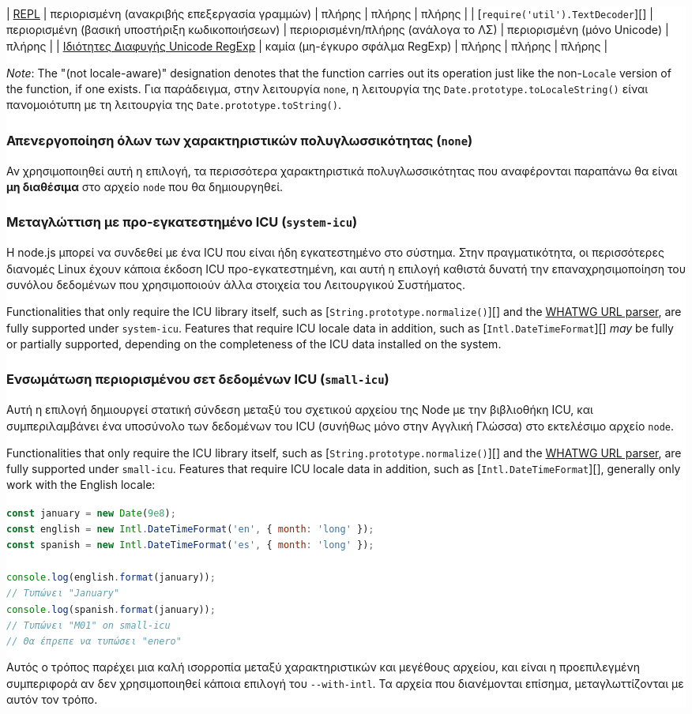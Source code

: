 | [REPL](repl.html#repl_repl)                                                                           | περιορισμένη (ανακριβής επεξεργασία γραμμών)    | πλήρης                              | πλήρης                      | πλήρης     |
| [`require('util').TextDecoder`][]                                                                     | περιορισμένη (βασική υποστήριξη κωδικοποιήσεων) | περιορισμένη/πλήρης (ανάλογα το ΛΣ) | περιορισμένη (μόνο Unicode) | πλήρης     |
| [Ιδιότητες Διαφυγής Unicode RegExp](https://github.com/tc39/proposal-regexp-unicode-property-escapes) | καμία (μη-έγκυρο σφάλμα RegExp)                 | πλήρης                              | πλήρης                      | πλήρης     |

*Note*: The "(not locale-aware)" designation denotes that the function carries out its operation just like the non-`Locale` version of the function, if one exists. Για παράδειγμα, στην λειτουργία `none`, η λειτουργία της `Date.prototype.toLocaleString()` είναι πανομοιότυπη με τη λειτουργία της `Date.prototype.toString()`.

### Απενεργοποίηση όλων των χαρακτηριστικών πολυγλωσσικότητας (`none`)

Αν χρησιμοποιηθεί αυτή η επιλογή, τα περισσότερα χαρακτηριστικά πολυγλωσσικότητας που αναφέρονται παραπάνω θα είναι **μη διαθέσιμα** στο αρχείο `node` που θα δημιουργηθεί.

### Μεταγλώττιση με προ-εγκατεστημένο ICU (`system-icu`)

Η node.js μπορεί να συνδεθεί με ένα ICU που είναι ήδη εγκατεστημένο στο σύστημα. Στην πραγματικότητα, οι περισσότερες διανομές Linux έχουν κάποια έκδοση ICU προ-εγκατεστημένη, και αυτή η επιλογή καθιστά δυνατή την επαναχρησιμοποίηση του συνόλου δεδομένων που χρησιμοποιούν άλλα στοιχεία του Λειτουργικού Συστήματος.

Functionalities that only require the ICU library itself, such as [`String.prototype.normalize()`][] and the [WHATWG URL parser](url.html#url_the_whatwg_url_api), are fully supported under `system-icu`. Features that require ICU locale data in addition, such as [`Intl.DateTimeFormat`][] *may* be fully or partially supported, depending on the completeness of the ICU data installed on the system.

### Ενσωμάτωση περιορισμένου σετ δεδομένων ICU (`small-icu`)

Αυτή η επιλογή δημιουργεί στατική σύνδεση μεταξύ του σχετικού αρχείου της Node με την βιβλιοθήκη ICU, και συμπεριλαμβάνει ένα υποσύνολο των δεδομένων του ICU (συνήθως μόνο στην Αγγλική Γλώσσα) στο εκτελέσιμο αρχείο `node`.

Functionalities that only require the ICU library itself, such as [`String.prototype.normalize()`][] and the [WHATWG URL parser](url.html#url_the_whatwg_url_api), are fully supported under `small-icu`. Features that require ICU locale data in addition, such as [`Intl.DateTimeFormat`][], generally only work with the English locale:

```js
const january = new Date(9e8);
const english = new Intl.DateTimeFormat('en', { month: 'long' });
const spanish = new Intl.DateTimeFormat('es', { month: 'long' });

console.log(english.format(january));
// Τυπώνει "January"
console.log(spanish.format(january));
// Τυπώνει "M01" on small-icu
// Θα έπρεπε να τυπώσει "enero"
```

Αυτός ο τρόπος παρέχει μια καλή ισορροπία μεταξύ χαρακτηριστικών και μεγέθους αρχείου, και είναι η προεπιλεγμένη συμπεριφορά αν δεν χρησιμοποιηθεί κάποια επιλογή του `--with-intl`. Τα αρχεία που διανέμονται επίσημα, μεταγλωττίζονται με αυτόν τον τρόπο.
